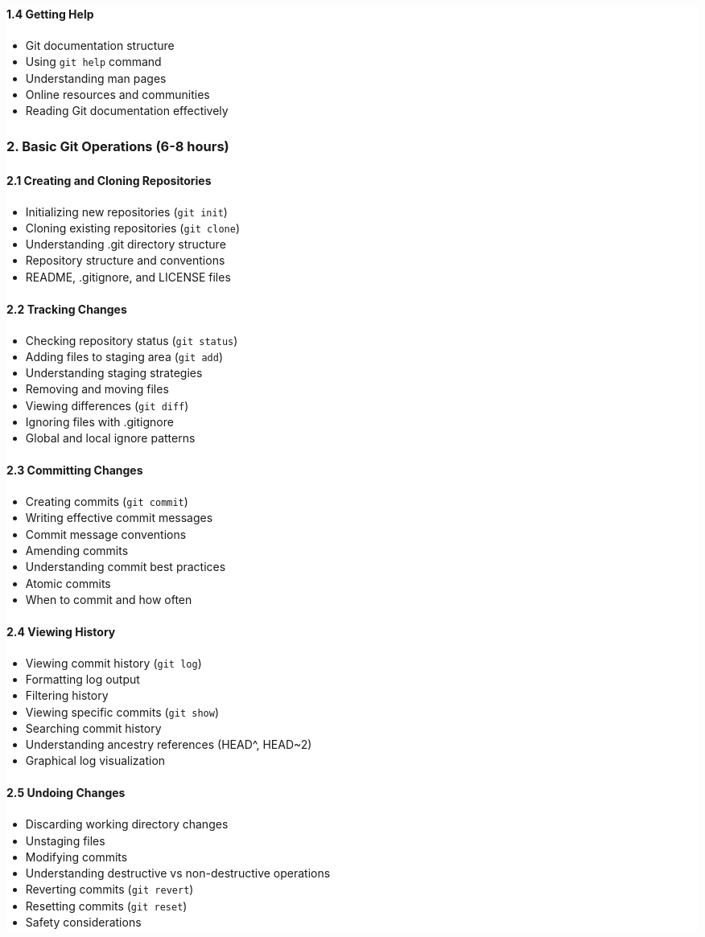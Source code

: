 #### 1.4 Getting Help
- Git documentation structure
- Using `git help` command
- Understanding man pages
- Online resources and communities
- Reading Git documentation effectively

### 2. Basic Git Operations (6-8 hours)

#### 2.1 Creating and Cloning Repositories
- Initializing new repositories (`git init`)
- Cloning existing repositories (`git clone`)
- Understanding .git directory structure
- Repository structure and conventions
- README, .gitignore, and LICENSE files

#### 2.2 Tracking Changes
- Checking repository status (`git status`)
- Adding files to staging area (`git add`)
- Understanding staging strategies
- Removing and moving files
- Viewing differences (`git diff`)
- Ignoring files with .gitignore
- Global and local ignore patterns

#### 2.3 Committing Changes
- Creating commits (`git commit`)
- Writing effective commit messages
- Commit message conventions
- Amending commits
- Understanding commit best practices
- Atomic commits
- When to commit and how often

#### 2.4 Viewing History
- Viewing commit history (`git log`)
- Formatting log output
- Filtering history
- Viewing specific commits (`git show`)
- Searching commit history
- Understanding ancestry references (HEAD^, HEAD~2)
- Graphical log visualization

#### 2.5 Undoing Changes
- Discarding working directory changes
- Unstaging files
- Modifying commits
- Understanding destructive vs non-destructive operations
- Reverting commits (`git revert`)
- Resetting commits (`git reset`)
- Safety considerations
